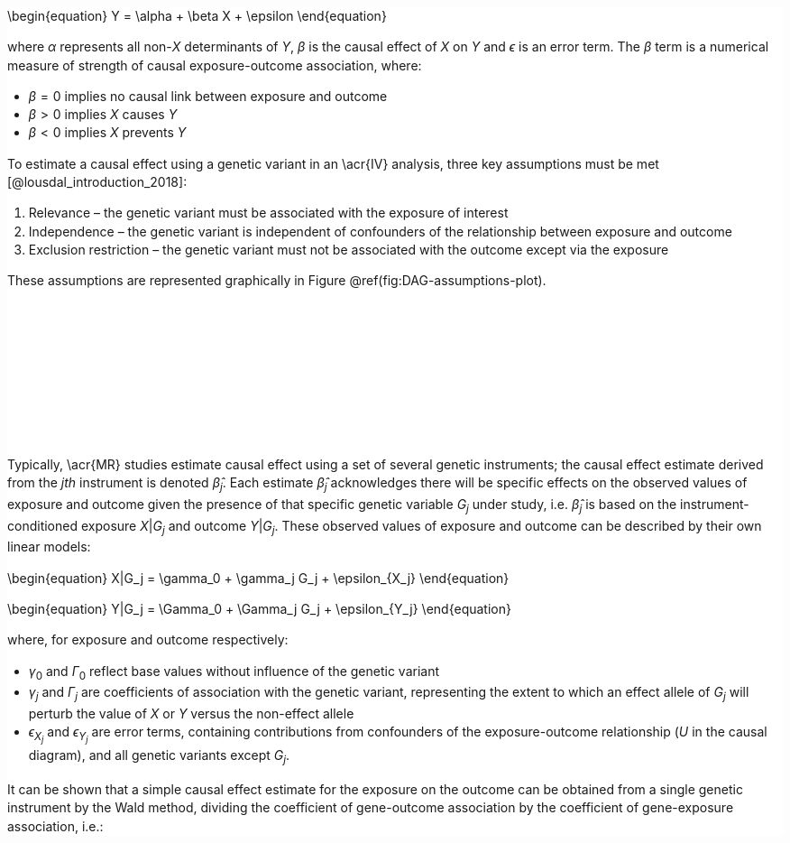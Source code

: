 \begin{equation} 
Y = \alpha + \beta X + \epsilon
\end{equation}

where $\alpha$ represents all non-$X$ determinants of $Y$, $\beta$ is the causal effect of $X$ on $Y$ and $\epsilon$ is an error term. The $\beta$ term is a numerical measure of strength of causal exposure-outcome association, where:

  - $\beta = 0$ implies no causal link between exposure and outcome
  - $\beta > 0$ implies $X$ causes $Y$
  - $\beta < 0$ implies $X$ prevents $Y$ 
  
To estimate a causal effect using a genetic variant in an \acr{IV} analysis, three key assumptions must be met [@lousdal_introduction_2018]:

1.	Relevance – the genetic variant must be associated with the exposure of interest
2.	Independence – the genetic variant is independent of confounders of the relationship between exposure and outcome
3.	Exclusion restriction – the genetic variant must not be associated with the outcome except via the exposure

These assumptions are represented graphically in Figure \@ref(fig:DAG-assumptions-plot). 





![(\#fig:DAG-assumptions-plot)Causal diagram illustrating the relationships between genetic instrument _G_, exposure _X_, outcome _Y_ and confounders of the exposure-outcome relationship _U_ in Mendelian randomisation studies. Blue text & crosses represent key assumptions to ensure valid inference of causal effect of _X_ on _Y_ using _G_ as an instrumental variable. Red text represents violations of these assumptions that may lead to invalid inference through opening of alternate causal pathways. Greek characters represent the key parameters/association coefficients to be estimated. Adapted from Burgess et al 2016[@burgess_sensitivity_2016]](2_Intro_Background_files/figure-latex/DAG-assumptions-plot-1.pdf) 


Typically, \acr{MR} studies estimate causal effect using a set of several genetic instruments; the causal effect estimate derived from the $jth$ instrument is denoted $\hat{\beta}_j$. Each estimate $\hat{\beta}_j$ acknowledges there will be specific effects on the observed values of exposure and outcome given the presence of that specific genetic variable $G_j$ under study, i.e. $\hat{\beta}_j$ is based on the instrument-conditioned exposure ${X|G_j}$ and outcome ${Y|G_j}$. These observed values of exposure and outcome can be described by their own linear models:

\begin{equation} 
X|G_j = \gamma_0 + \gamma_j G_j + \epsilon_{X_j}
\end{equation}

\begin{equation} 
Y|G_j = \Gamma_0 + \Gamma_j G_j + \epsilon_{Y_j}
\end{equation}

where, for exposure and outcome respectively:

  - $\gamma_0$ and $\Gamma_0$ reflect base values without influence of the genetic variant
  - $\gamma_j$ and $\Gamma_j$ are coefficients of association with the genetic variant, representing the extent to which an effect allele of $G_j$ will perturb the value of $X$ or $Y$ versus the non-effect allele
  - $\epsilon_{X_j}$ and $\epsilon_{Y_j}$ are error terms, containing contributions from confounders of the exposure-outcome relationship ($U$ in the causal diagram), and all genetic variants except $G_j$.

It can be shown that a simple causal effect estimate for the exposure on the outcome can be obtained from a single genetic instrument by the Wald method, dividing the coefficient of gene-outcome association by the coefficient of gene-exposure association, i.e.:
